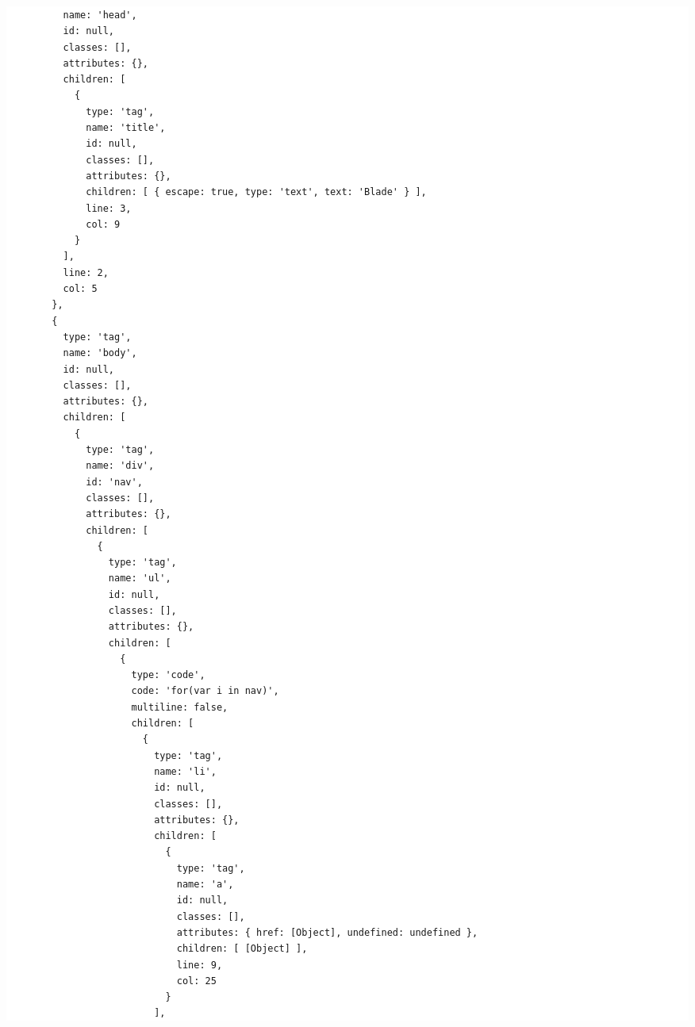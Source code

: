 ```plain
          name: 'head',
          id: null,
          classes: [],
          attributes: {},
          children: [
            {
              type: 'tag',
              name: 'title',
              id: null,
              classes: [],
              attributes: {},
              children: [ { escape: true, type: 'text', text: 'Blade' } ],
              line: 3,
              col: 9
            }
          ],
          line: 2,
          col: 5
        },
        {
          type: 'tag',
          name: 'body',
          id: null,
          classes: [],
          attributes: {},
          children: [
            {
              type: 'tag',
              name: 'div',
              id: 'nav',
              classes: [],
              attributes: {},
              children: [
                {
                  type: 'tag',
                  name: 'ul',
                  id: null,
                  classes: [],
                  attributes: {},
                  children: [
                    {
                      type: 'code',
                      code: 'for(var i in nav)',
                      multiline: false,
                      children: [
                        {
                          type: 'tag',
                          name: 'li',
                          id: null,
                          classes: [],
                          attributes: {},
                          children: [
                            {
                              type: 'tag',
                              name: 'a',
                              id: null,
                              classes: [],
                              attributes: { href: [Object], undefined: undefined },
                              children: [ [Object] ],
                              line: 9,
                              col: 25
                            }
                          ],
```